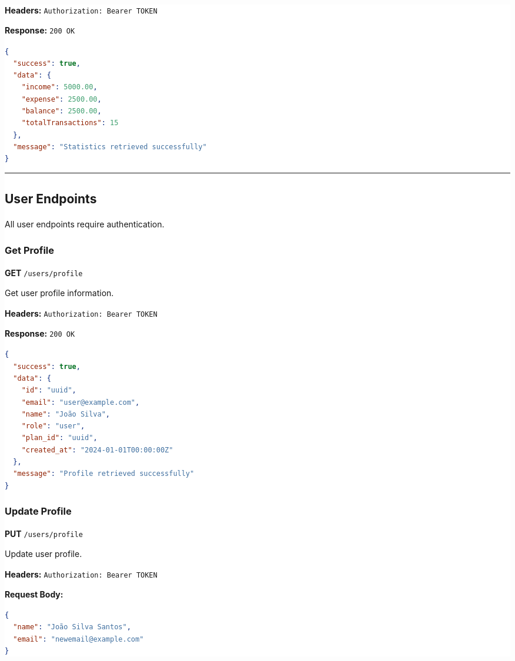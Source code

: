 **Headers:** `Authorization: Bearer TOKEN`

**Response:** `200 OK`
```json
{
  "success": true,
  "data": {
    "income": 5000.00,
    "expense": 2500.00,
    "balance": 2500.00,
    "totalTransactions": 15
  },
  "message": "Statistics retrieved successfully"
}
```

---

## User Endpoints

All user endpoints require authentication.

### Get Profile
**GET** `/users/profile`

Get user profile information.

**Headers:** `Authorization: Bearer TOKEN`

**Response:** `200 OK`
```json
{
  "success": true,
  "data": {
    "id": "uuid",
    "email": "user@example.com",
    "name": "João Silva",
    "role": "user",
    "plan_id": "uuid",
    "created_at": "2024-01-01T00:00:00Z"
  },
  "message": "Profile retrieved successfully"
}
```

### Update Profile
**PUT** `/users/profile`

Update user profile.

**Headers:** `Authorization: Bearer TOKEN`

**Request Body:**
```json
{
  "name": "João Silva Santos",
  "email": "newemail@example.com"
}
```
